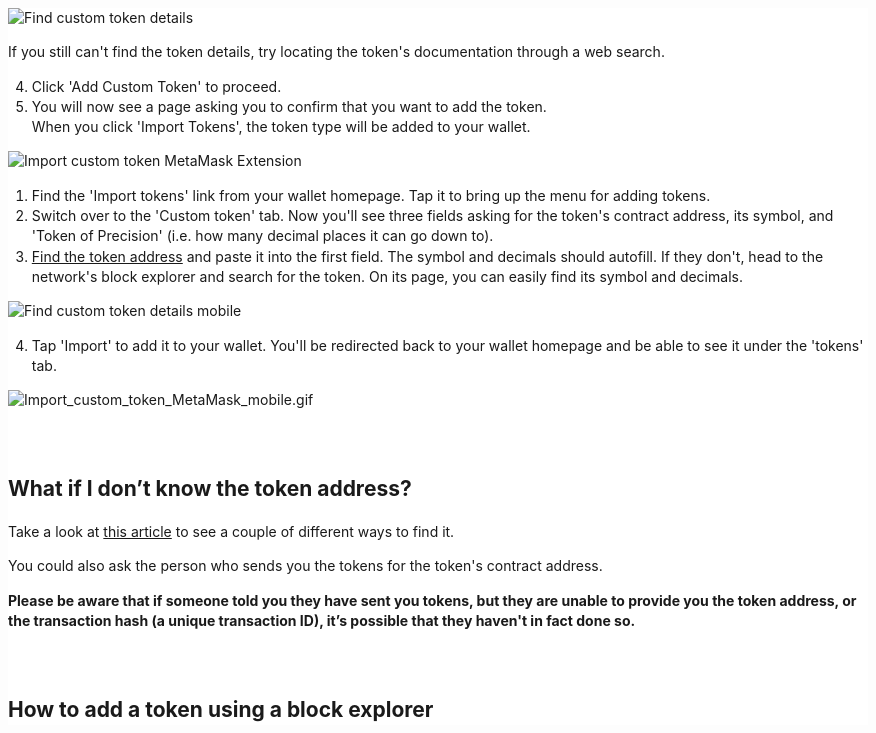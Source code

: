 
![Find custom token details](https://support.metamask.io/hc/article_attachments/10106350735131)


If you still can't find the token details, try locating the token's documentation through a web search.


4. Click 'Add Custom Token' to proceed.
5. You will now see a page asking you to confirm that you want to add the token.  
When you click 'Import Tokens', the token type will be added to your wallet.


![Import custom token MetaMask Extension](https://support.metamask.io/hc/article_attachments/10106386660251)




1. Find the 'Import tokens' link from your wallet homepage. Tap it to bring up the menu for adding tokens.
2. Switch over to the 'Custom token' tab. Now you'll see three fields asking for the token's contract address, its symbol, and 'Token of Precision' (i.e. how many decimal places it can go down to).
3. [Find the token address](#h_01FWKCA7MJG5HT2MSZZ8DJ0QCF) and paste it into the first field. The symbol and decimals should autofill. If they don't, head to the network's block explorer and search for the token. On its page, you can easily find its symbol and decimals.


![Find custom token details mobile](https://support.metamask.io/hc/article_attachments/10107023572891)


4. Tap 'Import' to add it to your wallet. You'll be redirected back to your wallet homepage and be able to see it under the 'tokens' tab.


![Import_custom_token_MetaMask_mobile.gif](https://support.metamask.io/hc/article_attachments/10107024797979)




 


What if I don’t know the token address?
---------------------------------------


Take a look at [this article](https://support.metamask.io/hc/en-us/articles/360059683451) to see a couple of different ways to find it. 


You could also ask the person who sends you the tokens for the token's contract address.


**Please be aware that if someone told you they have sent you tokens, but they are unable to provide you the token address, or the transaction hash (a unique transaction ID), it’s possible that they haven't in fact done so.**


 


How to add a token using a block explorer
-----------------------------------------
